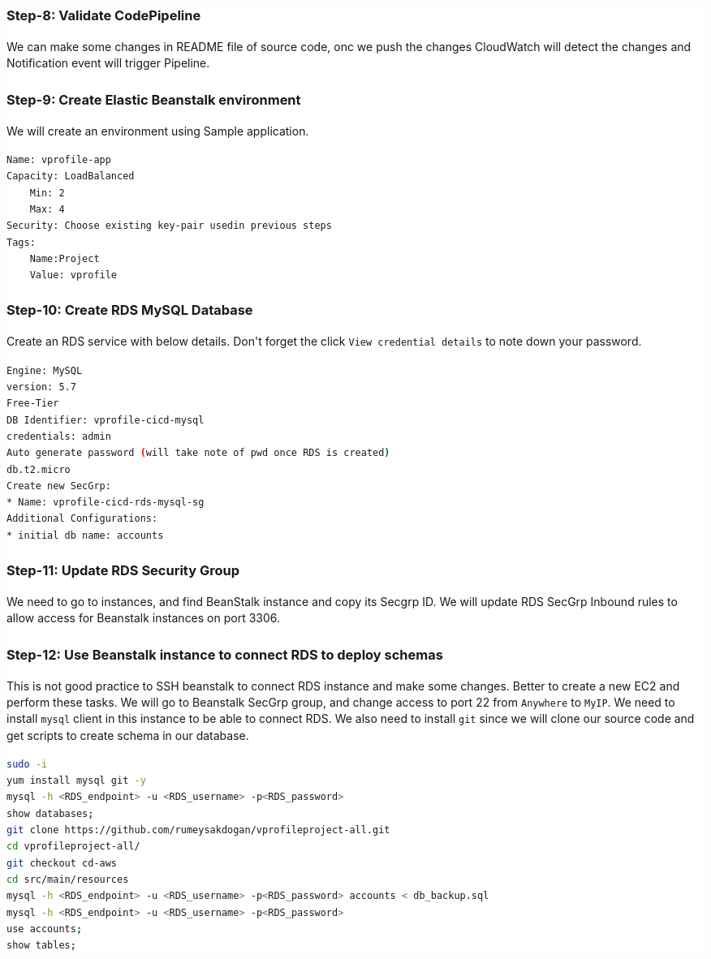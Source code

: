 ### Step-8: Validate CodePipeline

We can make some changes in README file of source code, onc we push the changes CloudWatch will detect the changes and Notification event will trigger Pipeline.

### Step-9: Create Elastic Beanstalk environment

We will create an environment using Sample application.
```sh
Name: vprofile-app
Capacity: LoadBalanced
    Min: 2
    Max: 4
Security: Choose existing key-pair usedin previous steps
Tags: 
    Name:Project
    Value: vprofile
```

### Step-10: Create RDS MySQL Database

Create an RDS service with below details. Don't forget the click `View credential details` to note down your password.

```sh
Engine: MySQL
version: 5.7
Free-Tier
DB Identifier: vprofile-cicd-mysql
credentials: admin
Auto generate password (will take note of pwd once RDS is created)
db.t2.micro
Create new SecGrp: 
* Name: vprofile-cicd-rds-mysql-sg
Additional Configurations: 
* initial db name: accounts
```
### Step-11: Update RDS Security Group

We need to go to instances, and find BeanStalk instance and copy its Secgrp ID. We will update RDS SecGrp Inbound rules to allow access for Beanstalk instances on port 3306. 

### Step-12: Use Beanstalk instance to connect RDS to deploy schemas

This is not good practice to SSH beanstalk to connect RDS instance and make some changes. Better to create a new EC2 and perform these tasks. We will go to Beanstalk SecGrp group, and change access to port 22 from `Anywhere` to `MyIP`. We need to install `mysql` client in this instance to be able to connect RDS. We also need to install `git` since we will clone our source code and get scripts to create schema in our database.

```sh
sudo -i
yum install mysql git -y
mysql -h <RDS_endpoint> -u <RDS_username> -p<RDS_password>
show databases;
git clone https://github.com/rumeysakdogan/vprofileproject-all.git
cd vprofileproject-all/
git checkout cd-aws
cd src/main/resources
mysql -h <RDS_endpoint> -u <RDS_username> -p<RDS_password> accounts < db_backup.sql
mysql -h <RDS_endpoint> -u <RDS_username> -p<RDS_password>
use accounts;
show tables;
```
